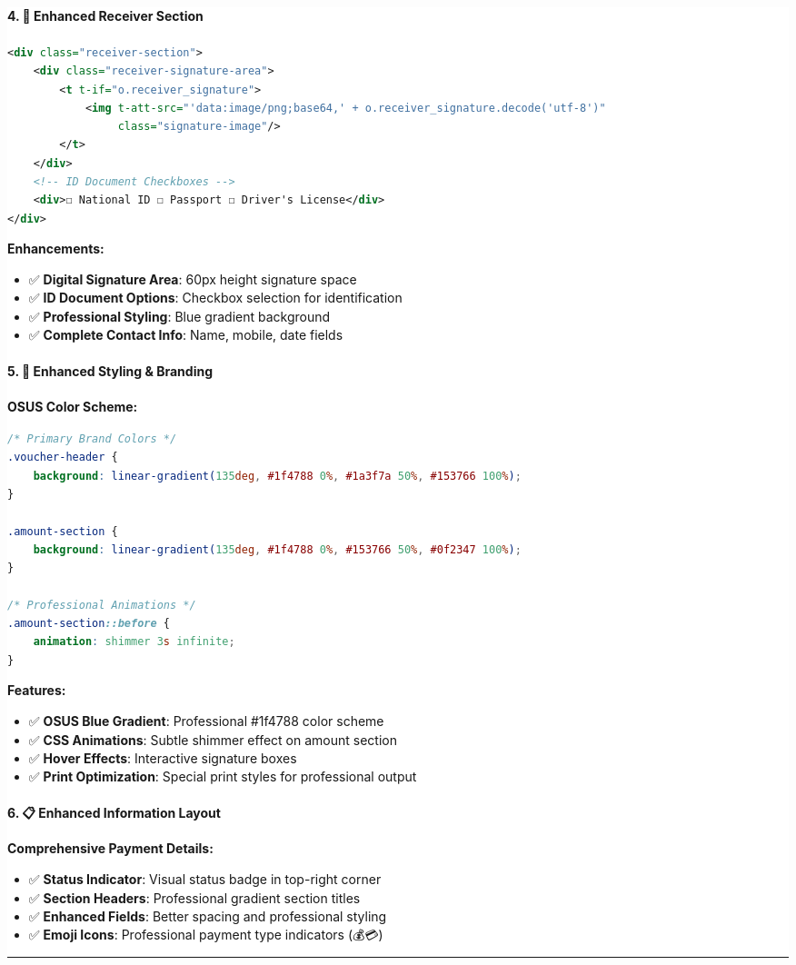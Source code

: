 #### **4. 👤 Enhanced Receiver Section**
```xml
<div class="receiver-section">
    <div class="receiver-signature-area">
        <t t-if="o.receiver_signature">
            <img t-att-src="'data:image/png;base64,' + o.receiver_signature.decode('utf-8')" 
                 class="signature-image"/>
        </t>
    </div>
    <!-- ID Document Checkboxes -->
    <div>☐ National ID ☐ Passport ☐ Driver's License</div>
</div>
```

**Enhancements:**
- ✅ **Digital Signature Area**: 60px height signature space
- ✅ **ID Document Options**: Checkbox selection for identification
- ✅ **Professional Styling**: Blue gradient background
- ✅ **Complete Contact Info**: Name, mobile, date fields

#### **5. 🎨 Enhanced Styling & Branding**

**OSUS Color Scheme:**
```css
/* Primary Brand Colors */
.voucher-header {
    background: linear-gradient(135deg, #1f4788 0%, #1a3f7a 50%, #153766 100%);
}

.amount-section {
    background: linear-gradient(135deg, #1f4788 0%, #153766 50%, #0f2347 100%);
}

/* Professional Animations */
.amount-section::before {
    animation: shimmer 3s infinite;
}
```

**Features:**
- ✅ **OSUS Blue Gradient**: Professional #1f4788 color scheme
- ✅ **CSS Animations**: Subtle shimmer effect on amount section
- ✅ **Hover Effects**: Interactive signature boxes
- ✅ **Print Optimization**: Special print styles for professional output

#### **6. 📋 Enhanced Information Layout**

**Comprehensive Payment Details:**
- ✅ **Status Indicator**: Visual status badge in top-right corner
- ✅ **Section Headers**: Professional gradient section titles
- ✅ **Enhanced Fields**: Better spacing and professional styling
- ✅ **Emoji Icons**: Professional payment type indicators (💰💳)

---
